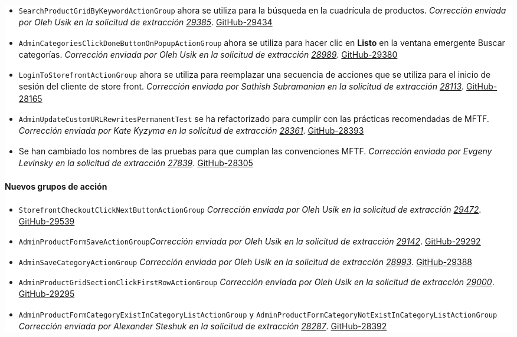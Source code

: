 * `SearchProductGridByKeywordActionGroup` ahora se utiliza para la búsqueda en la cuadrícula de productos. _Corrección enviada por Oleh Usik en la solicitud de extracción [29385](https://github.com/magento/magento2/pull/29385)_. [GitHub-29434](https://github.com/magento/magento2/issues/29434)



* `AdminCategoriesClickDoneButtonOnPopupActionGroup` ahora se utiliza para hacer clic en **Listo** en la ventana emergente Buscar categorías. _Corrección enviada por Oleh Usik en la solicitud de extracción [28989](https://github.com/magento/magento2/pull/28989)_. [GitHub-29380](https://github.com/magento/magento2/issues/29380)



* `LoginToStorefrontActionGroup` ahora se utiliza para reemplazar una secuencia de acciones que se utiliza para el inicio de sesión del cliente de store front. _Corrección enviada por Sathish Subramanian en la solicitud de extracción [28113](https://github.com/magento/magento2/pull/28113)_. [GitHub-28165](https://github.com/magento/magento2/issues/28165)



* `AdminUpdateCustomURLRewritesPermanentTest` se ha refactorizado para cumplir con las prácticas recomendadas de MFTF. _Corrección enviada por Kate Kyzyma en la solicitud de extracción [28361](https://github.com/magento/magento2/pull/28361)_. [GitHub-28393](https://github.com/magento/magento2/issues/28393)



* Se han cambiado los nombres de las pruebas para que cumplan las convenciones MFTF. _Corrección enviada por Evgeny Levinsky en la solicitud de extracción [27839](https://github.com/magento/magento2/pull/27839)_. [GitHub-28305](https://github.com/magento/magento2/issues/28305)

#### Nuevos grupos de acción



* `StorefrontCheckoutClickNextButtonActionGroup` _Corrección enviada por Oleh Usik en la solicitud de extracción [29472](https://github.com/magento/magento2/pull/29472)_. [GitHub-29539](https://github.com/magento/magento2/issues/29539)



* `AdminProductFormSaveActionGroup`_Corrección enviada por Oleh Usik en la solicitud de extracción [29142](https://github.com/magento/magento2/pull/29142)_. [GitHub-29292](https://github.com/magento/magento2/issues/29292)



* `AdminSaveCategoryActionGroup` _Corrección enviada por Oleh Usik en la solicitud de extracción [28993](https://github.com/magento/magento2/pull/28993)_. [GitHub-29388](https://github.com/magento/magento2/issues/29388)



* `AdminProductGridSectionClickFirstRowActionGroup` _Corrección enviada por Oleh Usik en la solicitud de extracción [29000](https://github.com/magento/magento2/pull/29000)_. [GitHub-29295](https://github.com/magento/magento2/issues/29295)



* `AdminProductFormCategoryExistInCategoryListActionGroup` y `AdminProductFormCategoryNotExistInCategoryListActionGroup` _Corrección enviada por Alexander Steshuk en la solicitud de extracción [28287](https://github.com/magento/magento2/pull/28287)_. [GitHub-28392](https://github.com/magento/magento2/issues/28392)
